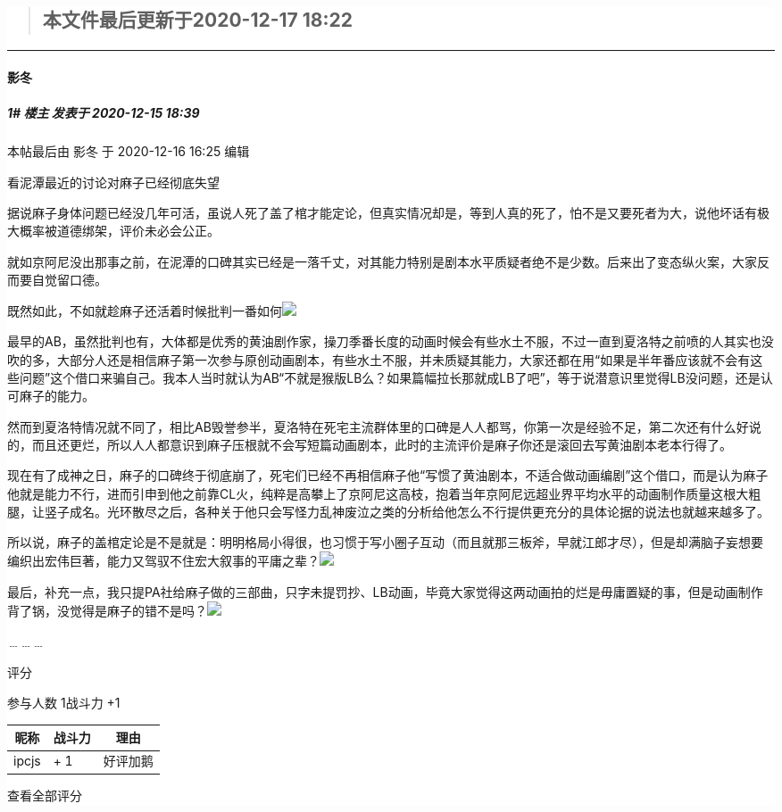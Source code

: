 > ## **本文件最后更新于2020-12-17 18:22** 



*****

####  影冬  
##### 1#       楼主       发表于 2020-12-15 18:39



 本帖最后由 影冬 于 2020-12-16 16:25 编辑 

看泥潭最近的讨论对麻子已经彻底失望


据说麻子身体问题已经没几年可活，虽说人死了盖了棺才能定论，但真实情况却是，等到人真的死了，怕不是又要死者为大，说他坏话有极大概率被道德绑架，评价未必会公正。


就如京阿尼没出那事之前，在泥潭的口碑其实已经是一落千丈，对其能力特别是剧本水平质疑者绝不是少数。后来出了变态纵火案，大家反而要自觉留口德。


既然如此，不如就趁麻子还活着时候批判一番如何<img src="https://static.saraba1st.com/image/smiley/face2017/067.png" referrerpolicy="no-referrer">


最早的AB，虽然批判也有，大体都是优秀的黄油剧作家，操刀季番长度的动画时候会有些水土不服，不过一直到夏洛特之前喷的人其实也没吹的多，大部分人还是相信麻子第一次参与原创动画剧本，有些水土不服，并未质疑其能力，大家还都在用“如果是半年番应该就不会有这些问题”这个借口来骗自己。我本人当时就认为AB“不就是猴版LB么？如果篇幅拉长那就成LB了吧”，等于说潜意识里觉得LB没问题，还是认可麻子的能力。


然而到夏洛特情况就不同了，相比AB毁誉参半，夏洛特在死宅主流群体里的口碑是人人都骂，你第一次是经验不足，第二次还有什么好说的，而且还更烂，所以人人都意识到麻子压根就不会写短篇动画剧本，此时的主流评价是麻子你还是滚回去写黄油剧本老本行得了。


现在有了成神之日，麻子的口碑终于彻底崩了，死宅们已经不再相信麻子他“写惯了黄油剧本，不适合做动画编剧”这个借口，而是认为麻子他就是能力不行，进而引申到他之前靠CL火，纯粹是高攀上了京阿尼这高枝，抱着当年京阿尼远超业界平均水平的动画制作质量这根大粗腿，让竖子成名。光环散尽之后，各种关于他只会写怪力乱神废泣之类的分析给他怎么不行提供更充分的具体论据的说法也就越来越多了。


所以说，麻子的盖棺定论是不是就是：明明格局小得很，也习惯于写小圈子互动（而且就那三板斧，早就江郎才尽），但是却满脑子妄想要编织出宏伟巨著，能力又驾驭不住宏大叙事的平庸之辈？<img src="https://static.saraba1st.com/image/smiley/face2017/065.png" referrerpolicy="no-referrer">


最后，补充一点，我只提PA社给麻子做的三部曲，只字未提罚抄、LB动画，毕竟大家觉得这两动画拍的烂是毋庸置疑的事，但是动画制作背了锅，没觉得是麻子的错不是吗？<img src="https://static.saraba1st.com/image/smiley/face2017/067.png" referrerpolicy="no-referrer">



﹍﹍﹍

评分





 参与人数 1战斗力 +1

|昵称|战斗力|理由|
|----|---|---|
| ipcjs| + 1|好评加鹅|



查看全部评分





